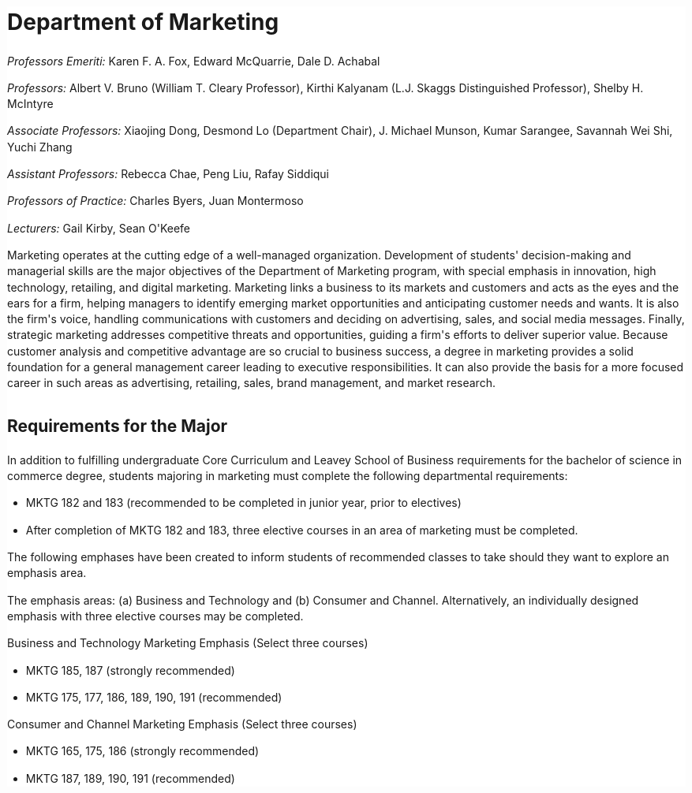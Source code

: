 Department of Marketing
=======================

*Professors Emeriti:* Karen F. A. Fox, Edward McQuarrie, Dale D. Achabal

*Professors:* Albert V. Bruno (William T. Cleary Professor), Kirthi Kalyanam (L.J. Skaggs Distinguished Professor), Shelby H. McIntyre

*Associate Professors:* Xiaojing Dong, Desmond Lo (Department Chair), J. Michael Munson, Kumar Sarangee, Savannah Wei Shi, Yuchi Zhang

*Assistant Professors:* Rebecca Chae, Peng Liu, Rafay Siddiqui

*Professors of Practice:* Charles Byers, Juan Montermoso

*Lecturers:* Gail Kirby, Sean O'Keefe

Marketing operates at the cutting edge of a well-managed organization. Development of students' decision-making and managerial skills are the major objectives of the Department of Marketing program, with special emphasis in innovation, high technology, retailing, and digital marketing. Marketing links a business to its markets and customers and acts as the eyes and the ears for a firm, helping managers to identify emerging market opportunities and anticipating customer needs and wants. It is also the firm's voice, handling communications with customers and deciding on advertising, sales, and social media messages. Finally, strategic marketing addresses competitive threats and opportunities, guiding a firm's efforts to deliver superior value. Because customer analysis and competitive advantage are so crucial to business success, a degree in marketing provides a solid foundation for a general management career leading to executive responsibilities. It can also provide the basis for a more focused career in such areas as advertising, retailing, sales, brand management, and market research.

Requirements for the Major
--------------------------

In addition to fulfilling undergraduate Core Curriculum and Leavey School of Business requirements for the bachelor of science in commerce degree, students majoring in marketing must complete the following departmental requirements:

-   MKTG 182 and 183 (recommended to be completed in junior year, prior to electives)

-   After completion of MKTG 182 and 183, three elective courses in an area of marketing must be completed.

The following emphases have been created to inform students of recommended classes to take should they want to explore an emphasis area.

The emphasis areas: (a) Business and Technology and (b) Consumer and Channel. Alternatively, an individually designed emphasis with three elective courses may be completed.

Business and Technology Marketing Emphasis (Select three courses)

-   MKTG 185, 187 (strongly recommended)

-   MKTG 175, 177, 186, 189, 190, 191 (recommended)

Consumer and Channel Marketing Emphasis (Select three courses)

-   MKTG 165, 175, 186 (strongly recommended)

-   MKTG 187, 189, 190, 191 (recommended)
